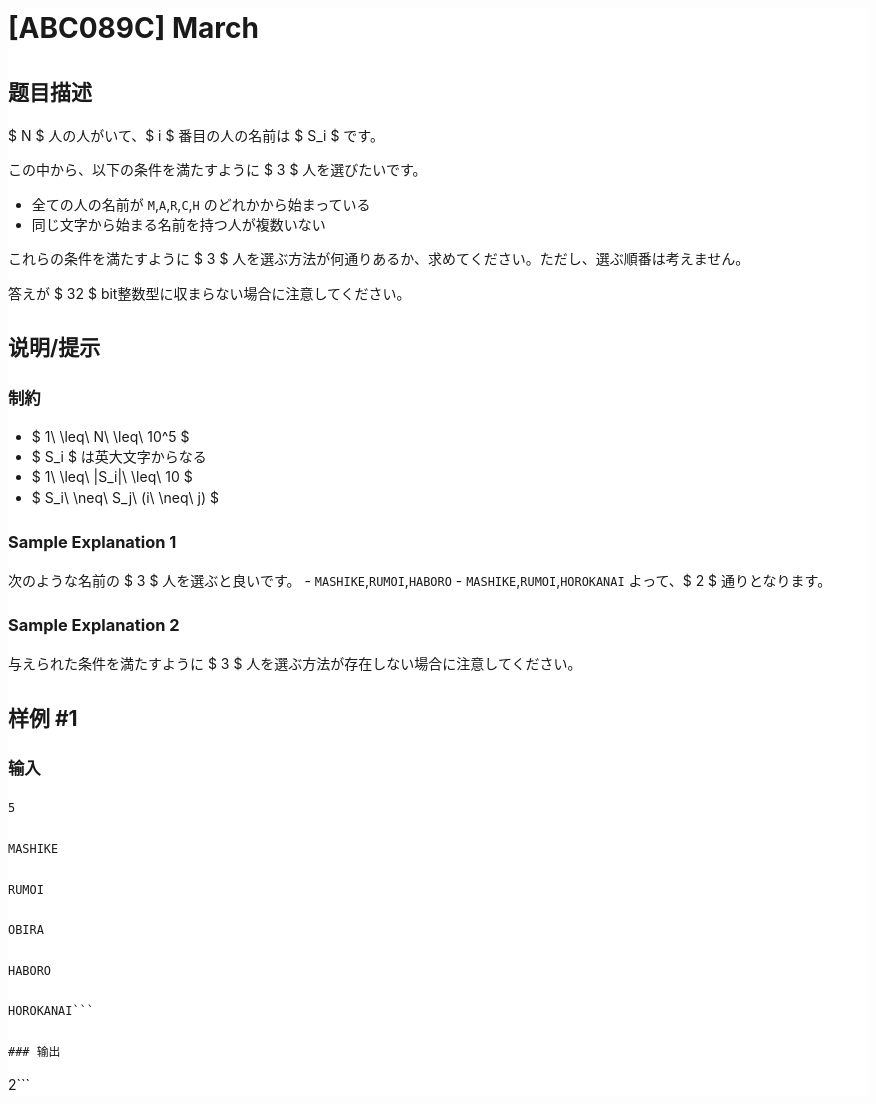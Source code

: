 # [ABC089C] March

## 题目描述

[problemUrl]: https://atcoder.jp/contests/abc089/tasks/abc089_c

$ N $ 人の人がいて、$ i $ 番目の人の名前は $ S_i $ です。

この中から、以下の条件を満たすように $ 3 $ 人を選びたいです。

- 全ての人の名前が `M`,`A`,`R`,`C`,`H` のどれかから始まっている
- 同じ文字から始まる名前を持つ人が複数いない

これらの条件を満たすように $ 3 $ 人を選ぶ方法が何通りあるか、求めてください。ただし、選ぶ順番は考えません。

答えが $ 32 $ bit整数型に収まらない場合に注意してください。

## 说明/提示

### 制約

- $ 1\ \leq\ N\ \leq\ 10^5 $
- $ S_i $ は英大文字からなる
- $ 1\ \leq\ |S_i|\ \leq\ 10 $
- $ S_i\ \neq\ S_j\ (i\ \neq\ j) $

### Sample Explanation 1

次のような名前の $ 3 $ 人を選ぶと良いです。 - `MASHIKE`,`RUMOI`,`HABORO` - `MASHIKE`,`RUMOI`,`HOROKANAI` よって、$ 2 $ 通りとなります。

### Sample Explanation 2

与えられた条件を満たすように $ 3 $ 人を選ぶ方法が存在しない場合に注意してください。

## 样例 #1

### 输入

```
5

MASHIKE

RUMOI

OBIRA

HABORO

HOROKANAI```

### 输出

```
2```
